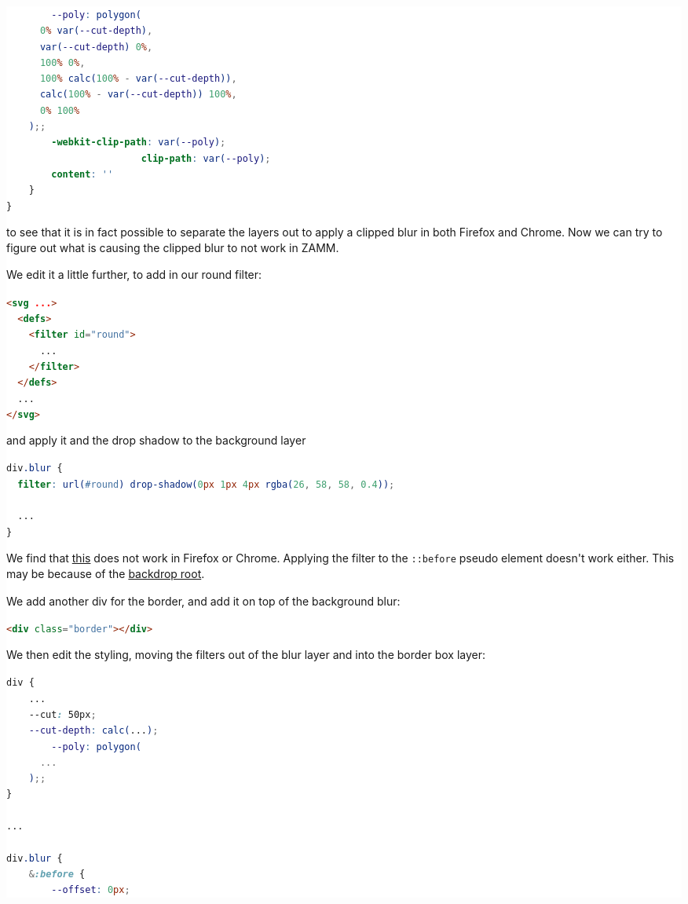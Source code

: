 ```scss
		--poly: polygon(
      0% var(--cut-depth),
      var(--cut-depth) 0%,
      100% 0%,
      100% calc(100% - var(--cut-depth)),
      calc(100% - var(--cut-depth)) 100%,
      0% 100%
    );;
		-webkit-clip-path: var(--poly);
						clip-path: var(--poly);
		content: ''
	}
}
```

to see that it is in fact possible to separate the layers out to apply a clipped blur in both Firefox and Chrome. Now we can try to figure out what is causing the clipped blur to not work in ZAMM.

We edit it a little further, to add in our round filter:

```html
<svg ...>
  <defs>
    <filter id="round">
      ...
    </filter>
  </defs>
  ...
</svg>
```

and apply it and the drop shadow to the background layer

```scss
div.blur {
  filter: url(#round) drop-shadow(0px 1px 4px rgba(26, 58, 58, 0.4));

  ...
}
```

We find that [this](https://codepen.io/amosjyng-the-reactor/pen/OJGGVwZ) does not work in Firefox or Chrome. Applying the filter to the `::before` pseudo element doesn't work either. This may be because of the [backdrop root](https://stackoverflow.com/questions/63907743/parent-element-backdrop-filter-does-not-apply-for-its-child/63954144#63954144).

We add another div for the border, and add it on top of the background blur:

```html
<div class="border"></div>
```

We then edit the styling, moving the filters out of the blur layer and into the border box layer:

```scss
div {
	...
	--cut: 50px;
	--cut-depth: calc(...);
		--poly: polygon(
      ...
    );;
}

...

div.blur {
	&:before {
		--offset: 0px;
```